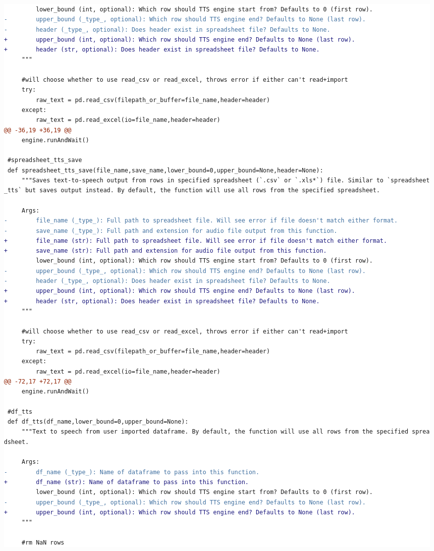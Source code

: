 ```diff
         lower_bound (int, optional): Which row should TTS engine start from? Defaults to 0 (first row).
-        upper_bound (_type_, optional): Which row should TTS engine end? Defaults to None (last row).
-        header (_type_, optional): Does header exist in spreadsheet file? Defaults to None.
+        upper_bound (int, optional): Which row should TTS engine end? Defaults to None (last row).
+        header (str, optional): Does header exist in spreadsheet file? Defaults to None.
     """
     
     #will choose whether to use read_csv or read_excel, throws error if either can't read+import
     try:
         raw_text = pd.read_csv(filepath_or_buffer=file_name,header=header)
     except:
         raw_text = pd.read_excel(io=file_name,header=header)
@@ -36,19 +36,19 @@
     engine.runAndWait()
 
 #spreadsheet_tts_save
 def spreadsheet_tts_save(file_name,save_name,lower_bound=0,upper_bound=None,header=None):
     """Saves text-to-speech output from rows in specified spreadsheet (`.csv` or `.xls*`) file. Similar to `spreadsheet_tts` but saves output instead. By default, the function will use all rows from the specified spreadsheet.
 
     Args:
-        file_name (_type_): Full path to spreadsheet file. Will see error if file doesn't match either format.
-        save_name (_type_): Full path and extension for audio file output from this function.
+        file_name (str): Full path to spreadsheet file. Will see error if file doesn't match either format.
+        save_name (str): Full path and extension for audio file output from this function.
         lower_bound (int, optional): Which row should TTS engine start from? Defaults to 0 (first row).
-        upper_bound (_type_, optional): Which row should TTS engine end? Defaults to None (last row).
-        header (_type_, optional): Does header exist in spreadsheet file? Defaults to None.
+        upper_bound (int, optional): Which row should TTS engine end? Defaults to None (last row).
+        header (str, optional): Does header exist in spreadsheet file? Defaults to None.
     """
     
     #will choose whether to use read_csv or read_excel, throws error if either can't read+import
     try:
         raw_text = pd.read_csv(filepath_or_buffer=file_name,header=header)
     except:
         raw_text = pd.read_excel(io=file_name,header=header)
@@ -72,17 +72,17 @@
     engine.runAndWait()
     
 #df_tts
 def df_tts(df_name,lower_bound=0,upper_bound=None):
     """Text to speech from user imported dataframe. By default, the function will use all rows from the specified spreadsheet.
 
     Args:
-        df_name (_type_): Name of dataframe to pass into this function.
+        df_name (str): Name of dataframe to pass into this function.
         lower_bound (int, optional): Which row should TTS engine start from? Defaults to 0 (first row).
-        upper_bound (_type_, optional): Which row should TTS engine end? Defaults to None (last row).
+        upper_bound (int, optional): Which row should TTS engine end? Defaults to None (last row).
     """
     
     #rm NaN rows
```